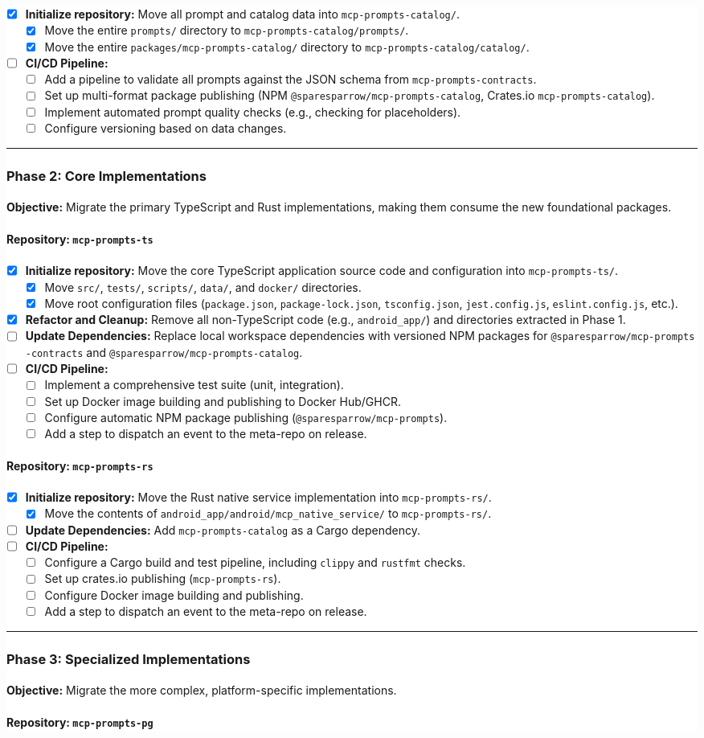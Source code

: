 - [x] **Initialize repository:** Move all prompt and catalog data into `mcp-prompts-catalog/`.
  - [x] Move the entire `prompts/` directory to `mcp-prompts-catalog/prompts/`.
  - [x] Move the entire `packages/mcp-prompts-catalog/` directory to `mcp-prompts-catalog/catalog/`.
- [ ] **CI/CD Pipeline:**
  - [ ] Add a pipeline to validate all prompts against the JSON schema from `mcp-prompts-contracts`.
  - [ ] Set up multi-format package publishing (NPM `@sparesparrow/mcp-prompts-catalog`, Crates.io `mcp-prompts-catalog`).
  - [ ] Implement automated prompt quality checks (e.g., checking for placeholders).
  - [ ] Configure versioning based on data changes.

---

### Phase 2: Core Implementations

**Objective:** Migrate the primary TypeScript and Rust implementations, making them consume the new foundational packages.

#### Repository: `mcp-prompts-ts`

- [x] **Initialize repository:** Move the core TypeScript application source code and configuration into `mcp-prompts-ts/`.
  - [x] Move `src/`, `tests/`, `scripts/`, `data/`, and `docker/` directories.
  - [x] Move root configuration files (`package.json`, `package-lock.json`, `tsconfig.json`, `jest.config.js`, `eslint.config.js`, etc.).
- [x] **Refactor and Cleanup:** Remove all non-TypeScript code (e.g., `android_app/`) and directories extracted in Phase 1.
- [ ] **Update Dependencies:** Replace local workspace dependencies with versioned NPM packages for `@sparesparrow/mcp-prompts-contracts` and `@sparesparrow/mcp-prompts-catalog`.
- [ ] **CI/CD Pipeline:**
  - [ ] Implement a comprehensive test suite (unit, integration).
  - [ ] Set up Docker image building and publishing to Docker Hub/GHCR.
  - [ ] Configure automatic NPM package publishing (`@sparesparrow/mcp-prompts`).
  - [ ] Add a step to dispatch an event to the meta-repo on release.

#### Repository: `mcp-prompts-rs`

- [x] **Initialize repository:** Move the Rust native service implementation into `mcp-prompts-rs/`.
  - [x] Move the contents of `android_app/android/mcp_native_service/` to `mcp-prompts-rs/`.
- [ ] **Update Dependencies:** Add `mcp-prompts-catalog` as a Cargo dependency.
- [ ] **CI/CD Pipeline:**
  - [ ] Configure a Cargo build and test pipeline, including `clippy` and `rustfmt` checks.
  - [ ] Set up crates.io publishing (`mcp-prompts-rs`).
  - [ ] Configure Docker image building and publishing.
  - [ ] Add a step to dispatch an event to the meta-repo on release.

---

### Phase 3: Specialized Implementations

**Objective:** Migrate the more complex, platform-specific implementations.

#### Repository: `mcp-prompts-pg`
